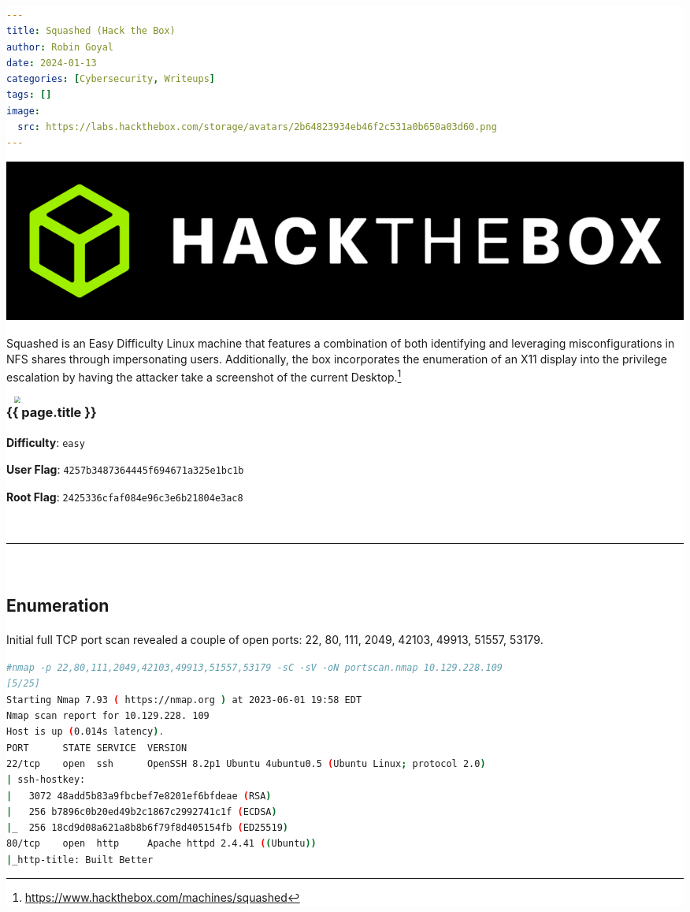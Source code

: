 ```yaml
---
title: Squashed (Hack the Box)
author: Robin Goyal
date: 2024-01-13
categories: [Cybersecurity, Writeups]
tags: []
image:
  src: https://labs.hackthebox.com/storage/avatars/2b64823934eb46f2c531a0b650a03d60.png
---
```


![](/assets/img/htb-banner.png)

Squashed is an Easy Difficulty Linux machine that features a combination of both identifying and leveraging misconfigurations in NFS shares through impersonating users. Additionally, the box incorporates the enumeration of an X11 display into the privilege escalation by having the attacker take a screenshot of the current Desktop.[^htb-link]

<img src="{{ page.image.src }}" style="margin-right: 40px; margin-left: 20px; zoom: 50%;" align=left />    	

### {{ page.title }}

**Difficulty**: `easy`

**User Flag**: `4257b3487364445f694671a325e1bc1b`

**Root Flag**: `2425336cfaf084e96c3e6b21804e3ac8`

<br>
<hr>
<br>


## Enumeration

Initial full TCP port scan revealed a couple of open ports: 22, 80, 111, 2049, 42103, 49913, 51557, 53179. 

```bash
#nmap -p 22,80,111,2049,42103,49913,51557,53179 -sC -sV -oN portscan.nmap 10.129.228.109                                                              [5/25]
Starting Nmap 7.93 ( https://nmap.org ) at 2023-06-01 19:58 EDT                                                                                     
Nmap scan report for 10.129.228. 109                                                                                                                            
Host is up (0.014s latency).                    
PORT      STATE SERVICE  VERSION                                                                                                                                 
22/tcp    open  ssh      OpenSSH 8.2p1 Ubuntu 4ubuntu0.5 (Ubuntu Linux; protocol 2.0)
| ssh-hostkey:                                                                  
|   3072 48add5b83a9fbcbef7e8201ef6bfdeae (RSA)                                 
|   256 b7896c0b20ed49b2c1867c2992741c1f (ECDSA)
|_  256 18cd9d08a621a8b8b6f79f8d405154fb (ED25519)
80/tcp    open  http     Apache httpd 2.4.41 ((Ubuntu))
|_http-title: Built Better                                                      
```

[^htb-link]: <https://www.hackthebox.com/machines/squashed>
[^upgrade-reverse-shell]: <https://blog.ropnop.com/upgrading-simple-shells-to-fully-interactive-ttys/>